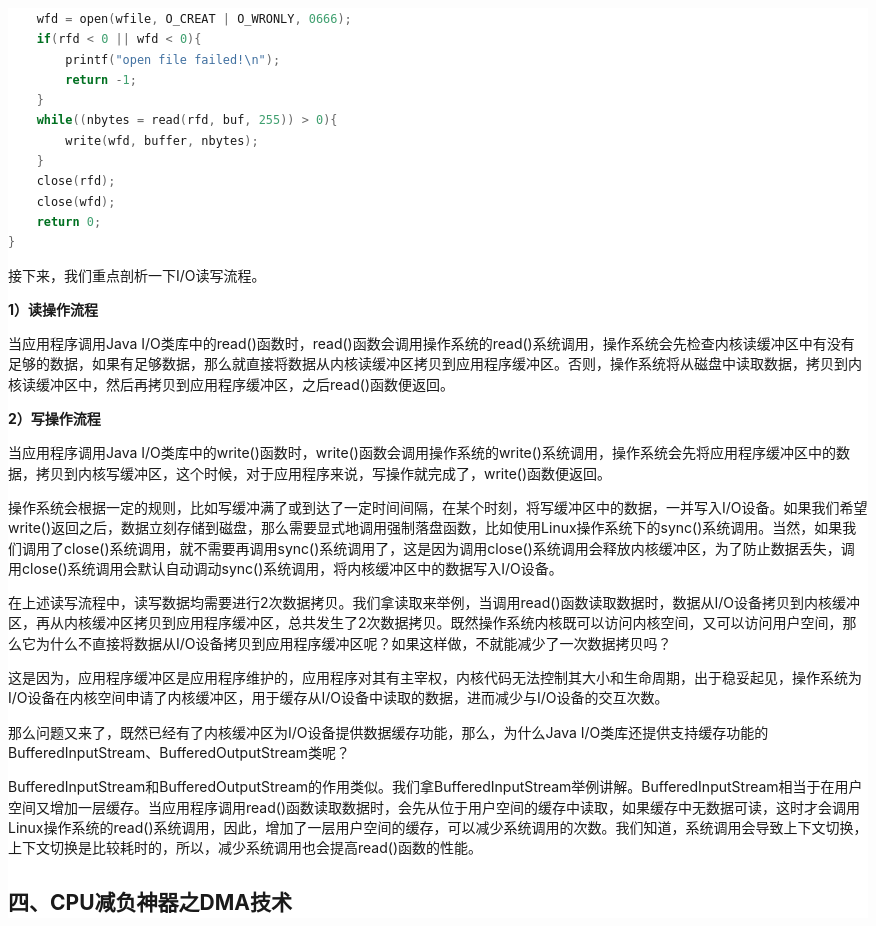 ```c
    wfd = open(wfile, O_CREAT | O_WRONLY, 0666);
    if(rfd < 0 || wfd < 0){
        printf("open file failed!\n");
        return -1;
    }
    while((nbytes = read(rfd, buf, 255)) > 0){
        write(wfd, buffer, nbytes);
    }
    close(rfd);
    close(wfd);
    return 0;
}
```





接下来，我们重点剖析一下I/O读写流程。



**1）读操作流程**

当应用程序调用Java I/O类库中的read()函数时，read()函数会调用操作系统的read()系统调用，操作系统会先检查内核读缓冲区中有没有足够的数据，如果有足够数据，那么就直接将数据从内核读缓冲区拷贝到应用程序缓冲区。否则，操作系统将从磁盘中读取数据，拷贝到内核读缓冲区中，然后再拷贝到应用程序缓冲区，之后read()函数便返回。



**2）写操作流程**

当应用程序调用Java I/O类库中的write()函数时，write()函数会调用操作系统的write()系统调用，操作系统会先将应用程序缓冲区中的数据，拷贝到内核写缓冲区，这个时候，对于应用程序来说，写操作就完成了，write()函数便返回。



操作系统会根据一定的规则，比如写缓冲满了或到达了一定时间间隔，在某个时刻，将写缓冲区中的数据，一并写入I/O设备。如果我们希望write()返回之后，数据立刻存储到磁盘，那么需要显式地调用强制落盘函数，比如使用Linux操作系统下的sync()系统调用。当然，如果我们调用了close()系统调用，就不需要再调用sync()系统调用了，这是因为调用close()系统调用会释放内核缓冲区，为了防止数据丢失，调用close()系统调用会默认自动调动sync()系统调用，将内核缓冲区中的数据写入I/O设备。



在上述读写流程中，读写数据均需要进行2次数据拷贝。我们拿读取来举例，当调用read()函数读取数据时，数据从I/O设备拷贝到内核缓冲区，再从内核缓冲区拷贝到应用程序缓冲区，总共发生了2次数据拷贝。既然操作系统内核既可以访问内核空间，又可以访问用户空间，那么它为什么不直接将数据从I/O设备拷贝到应用程序缓冲区呢？如果这样做，不就能减少了一次数据拷贝吗？



这是因为，应用程序缓冲区是应用程序维护的，应用程序对其有主宰权，内核代码无法控制其大小和生命周期，出于稳妥起见，操作系统为I/O设备在内核空间申请了内核缓冲区，用于缓存从I/O设备中读取的数据，进而减少与I/O设备的交互次数。



那么问题又来了，既然已经有了内核缓冲区为I/O设备提供数据缓存功能，那么，为什么Java I/O类库还提供支持缓存功能的BufferedInputStream、BufferedOutputStream类呢？



BufferedInputStream和BufferedOutputStream的作用类似。我们拿BufferedInputStream举例讲解。BufferedInputStream相当于在用户空间又增加一层缓存。当应用程序调用read()函数读取数据时，会先从位于用户空间的缓存中读取，如果缓存中无数据可读，这时才会调用Linux操作系统的read()系统调用，因此，增加了一层用户空间的缓存，可以减少系统调用的次数。我们知道，系统调用会导致上下文切换，上下文切换是比较耗时的，所以，减少系统调用也会提高read()函数的性能。



## **四、CPU减负神器之DMA技术**
